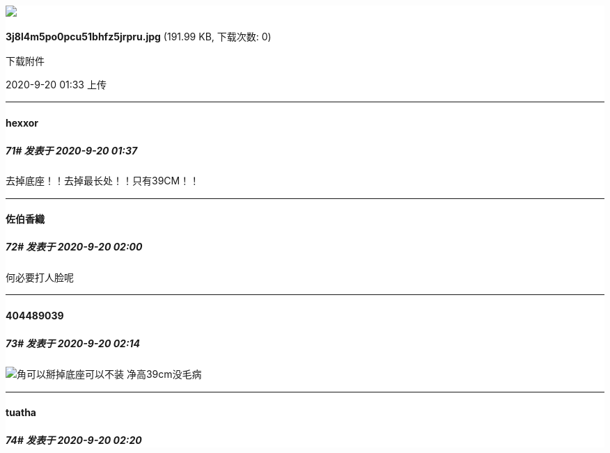 <img src="https://img.saraba1st.com/forum/202009/20/013320o22e1dixh1ugzhsl.jpg" referrerpolicy="no-referrer">


<strong>3j8l4m5po0pcu51bhfz5jrpru.jpg</strong> (191.99 KB, 下载次数: 0)

下载附件

2020-9-20 01:33 上传













*****

####  hexxor  
##### 71#       发表于 2020-9-20 01:37




去掉底座！！去掉最长处！！只有39CM！！







*****

####  佐伯香織  
##### 72#       发表于 2020-9-20 02:00




何必要打人脸呢







*****

####  404489039  
##### 73#       发表于 2020-9-20 02:14



<img src="https://static.saraba1st.com/image/smiley/face2017/037.png" referrerpolicy="no-referrer">角可以掰掉底座可以不装 净高39cm没毛病







*****

####  tuatha  
##### 74#       发表于 2020-9-20 02:20
